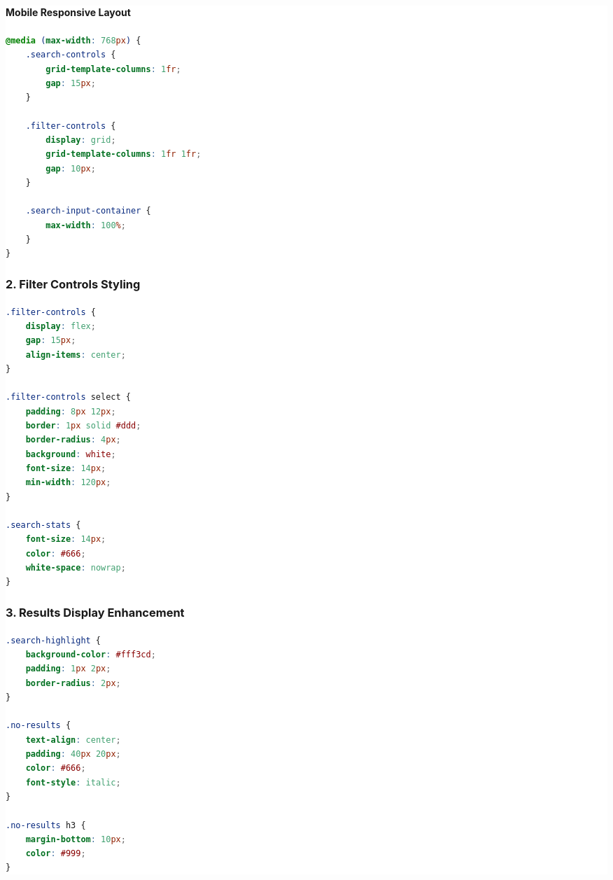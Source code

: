 #### Mobile Responsive Layout
```css
@media (max-width: 768px) {
    .search-controls {
        grid-template-columns: 1fr;
        gap: 15px;
    }
    
    .filter-controls {
        display: grid;
        grid-template-columns: 1fr 1fr;
        gap: 10px;
    }
    
    .search-input-container {
        max-width: 100%;
    }
}
```

### 2. **Filter Controls Styling**
```css
.filter-controls {
    display: flex;
    gap: 15px;
    align-items: center;
}

.filter-controls select {
    padding: 8px 12px;
    border: 1px solid #ddd;
    border-radius: 4px;
    background: white;
    font-size: 14px;
    min-width: 120px;
}

.search-stats {
    font-size: 14px;
    color: #666;
    white-space: nowrap;
}
```

### 3. **Results Display Enhancement**
```css
.search-highlight {
    background-color: #fff3cd;
    padding: 1px 2px;
    border-radius: 2px;
}

.no-results {
    text-align: center;
    padding: 40px 20px;
    color: #666;
    font-style: italic;
}

.no-results h3 {
    margin-bottom: 10px;
    color: #999;
}

```